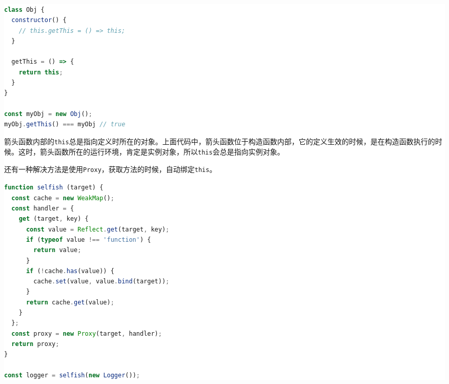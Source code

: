 ```javascript
class Obj {
  constructor() {
    // this.getThis = () => this;
  }
  
  getThis = () => {
    return this;
  }
}

const myObj = new Obj();
myObj.getThis() === myObj // true
```

<p>箭头函数内部的<code>this</code>总是指向定义时所在的对象。上面代码中，箭头函数位于构造函数内部，它的定义生效的时候，是在构造函数执行的时候。这时，箭头函数所在的运行环境，肯定是实例对象，所以<code>this</code>会总是指向实例对象。

还有一种解决方法是使用<code>Proxy</code>，获取方法的时候，自动绑定<code>this</code>。</p>

```javascript
function selfish (target) {
  const cache = new WeakMap();
  const handler = {
    get (target, key) {
      const value = Reflect.get(target, key);
      if (typeof value !== 'function') {
        return value;
      }
      if (!cache.has(value)) {
        cache.set(value, value.bind(target));
      }
      return cache.get(value);
    }
  };
  const proxy = new Proxy(target, handler);
  return proxy;
}

const logger = selfish(new Logger());
```

